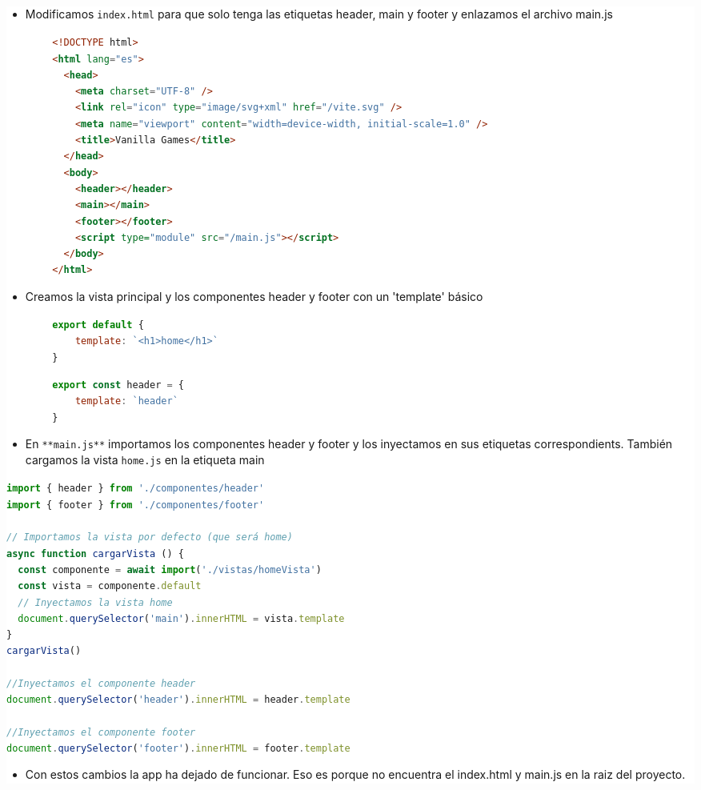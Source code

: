 - Modificamos `index.html` para que solo tenga las etiquetas header, main y footer y enlazamos el archivo main.js
```html title="index.html"
        <!DOCTYPE html>
        <html lang="es">
          <head>
            <meta charset="UTF-8" />
            <link rel="icon" type="image/svg+xml" href="/vite.svg" />
            <meta name="viewport" content="width=device-width, initial-scale=1.0" />
            <title>Vanilla Games</title>
          </head>
          <body>
            <header></header>
            <main></main>
            <footer></footer>
            <script type="module" src="/main.js"></script>
          </body>
        </html>
```
- Creamos la vista principal y los componentes header y footer con un 'template' básico
```js title="home.js"
        export default {
            template: `<h1>home</h1>`
        }
```
        
```js title="header.js"
        export const header = {
            template: `header`
        }
```
- En `**main.js**` importamos los componentes header y footer y los inyectamos en sus etiquetas correspondients. También cargamos la vista `home.js` en la etiqueta main
```js title="main.js"
import { header } from './componentes/header'
import { footer } from './componentes/footer'

// Importamos la vista por defecto (que será home)
async function cargarVista () {
  const componente = await import('./vistas/homeVista')
  const vista = componente.default
  // Inyectamos la vista home
  document.querySelector('main').innerHTML = vista.template
}
cargarVista()

//Inyectamos el componente header
document.querySelector('header').innerHTML = header.template

//Inyectamos el componente footer
document.querySelector('footer').innerHTML = footer.template
```
- Con estos cambios la app ha dejado de funcionar. Eso es porque no encuentra el index.html y main.js en la raiz del proyecto. 
  